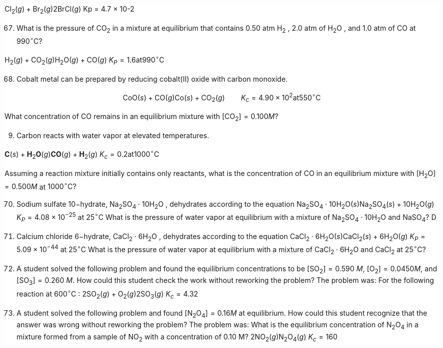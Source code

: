 $\mathrm { C l } _ { 2 } ( g ) + \mathrm { B r } _ { 2 } ( g )  2 \mathrm { B r C l } ( g )$ Kp = 4.7 × 10-2

67. What is the pressure of $\mathrm { C O _ { 2 } }$ in a mixture at equilibrium that contains 0.50 atm $\mathrm { H } _ { 2 }$ , 2.0 atm of $\mathrm { H _ { 2 } O }$ , and 1.0 atm of CO at $9 9 0 ^ { \circ } \mathrm { C } ?$

$\mathrm { H } _ { 2 } ( g ) + \mathrm { C O } _ { 2 } ( g )  \mathrm { H } _ { 2 } \mathrm { O } ( g ) + \mathrm { C O } ( g )$ $K _ { P } = 1 . 6 \mathrm { a t } 9 9 0 ^ { \circ } \mathrm { C }$

68. Cobalt metal can be prepared by reducing cobalt(II) oxide with carbon monoxide.

$$
\mathrm { C o O } ( s ) + \mathrm { C O } ( g )  \mathrm { C o } ( s ) + \mathrm { C O } _ { 2 } ( g ) \qquad K _ { c } = 4 . 9 0 \times 1 0 ^ { 2 } \mathrm { a t } 5 5 0 ^ { \circ } \mathrm { C }
$$

What concentration of CO remains in an equilibrium mixture with $\left[ \mathrm { C O _ { 2 } } \right] = 0 . 1 0 0 M ?$

9. Carbon reacts with water vapor at elevated temperatures.

$\mathbf { C } ( s ) + \mathbf { H } _ { 2 } \mathbf { O } ( g )  \mathbf { C O } ( g ) + \mathbf { H } _ { 2 } ( g )$ $K _ { c } = 0 . 2 \mathrm { a t } 1 0 0 0 ^ { \circ } \mathrm { C }$

Assuming a reaction mixture initially contains only reactants, what is the concentration of CO in an equilibrium mixture with $\mathrm { [ H _ { 2 } O ] } = 0 . 5 0 0 M$ at $1 0 0 0 ^ { \circ } \mathrm { C } ?$

70. Sodium sulfate 10−hydrate, $\mathrm { N a _ { 2 } S O _ { 4 } { \cdot } 1 0 H _ { 2 } O }$ , dehydrates according to the equation $\mathrm { N a } _ { 2 } \mathrm { S O } _ { 4 } { \cdot } 1 0 \mathrm { H } _ { 2 } \mathrm { O } ( s )  \mathrm { N a } _ { 2 } \mathrm { S O } _ { 4 } ( s ) + 1 0 \mathrm { H } _ { 2 } \mathrm { O } ( g )$ $K _ { P } = 4 . 0 8 \times 1 0 ^ { - 2 5 }$ at $2 5 ^ { \circ } \mathrm { C }$ What is the pressure of water vapor at equilibrium with a mixture of $\mathrm { N a _ { 2 } S O _ { 4 } } { \cdot } 1 0 \mathrm { H _ { 2 } O }$ and $\mathrm { N a S O _ { 4 } ? }$ D

71. Calcium chloride 6−hydrate, $\mathrm { C a C l _ { 2 } } { \cdot } 6 \mathrm { H _ { 2 } O }$ , dehydrates according to the equation $\mathrm { C a C l } _ { 2 } { \cdot } 6 \mathrm { H } _ { 2 } \mathrm { O } ( s )  \mathrm { C a C l } _ { 2 } ( s ) + 6 \mathrm { H } _ { 2 } \mathrm { O } ( g )$ $K _ { P } = 5 . 0 9 \times 1 0 ^ { - 4 4 }$ at $2 5 ^ { \circ } \mathrm { C }$ What is the pressure of water vapor at equilibrium with a mixture of $\mathrm { C a C l _ { 2 } { \cdot } 6 H _ { 2 } O }$ and $\mathrm { C a C l } _ { 2 }$ at $2 5 ^ { \circ } \mathrm { C ? }$

72. A student solved the following problem and found the equilibrium concentrations to be $\left[ \mathrm { S O _ { 2 } } \right] = 0 . 5 9 0 \ M ,$ $[ \mathrm { O _ { 2 } } ] = 0 . 0 4 5 0 M ,$ and $[ \mathrm { S O _ { 3 } } ] = 0 . 2 6 0 \ M .$ How could this student check the work without reworking the problem? The problem was: For the following reaction at $6 0 0 ^ { \circ } \mathrm { C }$ : $2 \mathrm { S O } _ { 2 } ( g ) + \mathrm { O } _ { 2 } ( g )  2 \mathrm { S O } _ { 3 } ( g )$ $K _ { c } = 4 . 3 2$

73. A student solved the following problem and found $[ \mathrm { N _ { 2 } O _ { 4 } } ] = 0 . 1 6 M$ at equilibrium. How could this student recognize that the answer was wrong without reworking the problem? The problem was: What is the equilibrium concentration of $\mathrm { N } _ { 2 } \mathrm { O } _ { 4 }$ in a mixture formed from a sample of $\mathrm { N O } _ { 2 }$ with a concentration of 0.10 M? $2 \mathrm { N O } _ { 2 } ( g )  \mathrm { N } _ { 2 } \mathrm { O } _ { 4 } ( g )$ $K _ { c } = 1 6 0$
